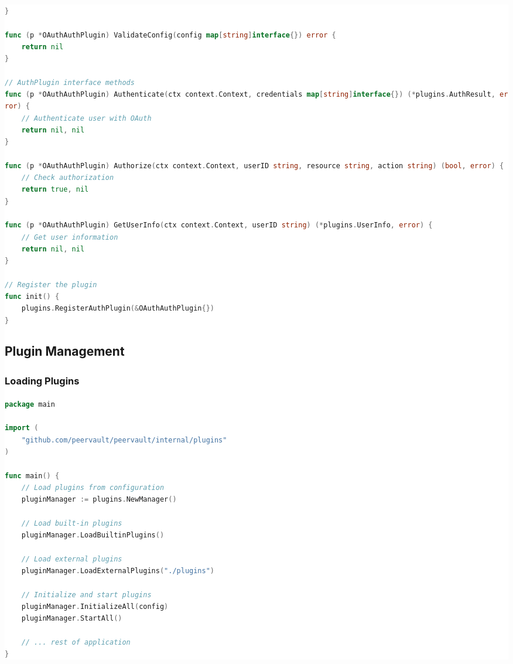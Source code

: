 ```go
}

func (p *OAuthAuthPlugin) ValidateConfig(config map[string]interface{}) error {
    return nil
}

// AuthPlugin interface methods
func (p *OAuthAuthPlugin) Authenticate(ctx context.Context, credentials map[string]interface{}) (*plugins.AuthResult, error) {
    // Authenticate user with OAuth
    return nil, nil
}

func (p *OAuthAuthPlugin) Authorize(ctx context.Context, userID string, resource string, action string) (bool, error) {
    // Check authorization
    return true, nil
}

func (p *OAuthAuthPlugin) GetUserInfo(ctx context.Context, userID string) (*plugins.UserInfo, error) {
    // Get user information
    return nil, nil
}

// Register the plugin
func init() {
    plugins.RegisterAuthPlugin(&OAuthAuthPlugin{})
}
```

## Plugin Management

### Loading Plugins

```go
package main

import (
    "github.com/peervault/peervault/internal/plugins"
)

func main() {
    // Load plugins from configuration
    pluginManager := plugins.NewManager()
    
    // Load built-in plugins
    pluginManager.LoadBuiltinPlugins()
    
    // Load external plugins
    pluginManager.LoadExternalPlugins("./plugins")
    
    // Initialize and start plugins
    pluginManager.InitializeAll(config)
    pluginManager.StartAll()
    
    // ... rest of application
}
```
